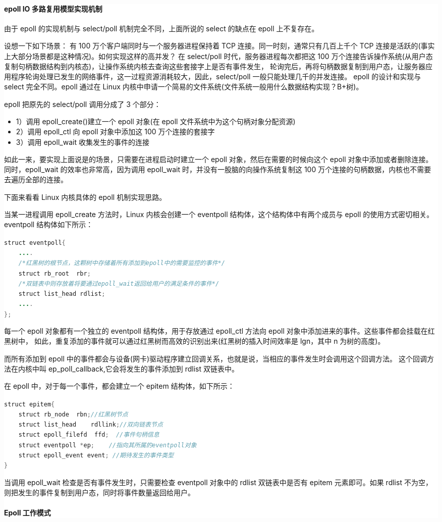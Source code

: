 #### epoll IO 多路复用模型实现机制

由于 epoll 的实现机制与 select/poll 机制完全不同，上面所说的 select 的缺点在 epoll 上不复存在。

设想一下如下场景：
有 100 万个客户端同时与一个服务器进程保持着 TCP 连接。同一时刻，通常只有几百上千个 TCP 连接是活跃的(事实上大部分场景都是这种情况)。如何实现这样的高并发？
在 select/poll 时代，服务器进程每次都把这 100 万个连接告诉操作系统(从用户态复制句柄数据结构到内核态)，让操作系统内核去查询这些套接字上是否有事件发生，
轮询完后，再将句柄数据复制到用户态，让服务器应用程序轮询处理已发生的网络事件，这一过程资源消耗较大，因此，select/poll 一般只能处理几千的并发连接。
epoll 的设计和实现与 select 完全不同。epoll 通过在 Linux 内核中申请一个简易的文件系统(文件系统一般用什么数据结构实现？B+树)。

epoll 把原先的 select/poll 调用分成了 3 个部分：

- 1）调用 epoll_create()建立一个 epoll 对象(在 epoll 文件系统中为这个句柄对象分配资源)
- 2）调用 epoll_ctl 向 epoll 对象中添加这 100 万个连接的套接字
- 3）调用 epoll_wait 收集发生的事件的连接

如此一来，要实现上面说是的场景，只需要在进程启动时建立一个 epoll 对象，然后在需要的时候向这个 epoll 对象中添加或者删除连接。
同时，epoll_wait 的效率也非常高，因为调用 epoll_wait 时，并没有一股脑的向操作系统复制这 100 万个连接的句柄数据，内核也不需要去遍历全部的连接。

下面来看看 Linux 内核具体的 epoll 机制实现思路。

当某一进程调用 epoll_create 方法时，Linux 内核会创建一个 eventpoll 结构体，这个结构体中有两个成员与 epoll 的使用方式密切相关。eventpoll 结构体如下所示：

```java
struct eventpoll{
    ....
    /*红黑树的根节点，这颗树中存储着所有添加到epoll中的需要监控的事件*/
    struct rb_root  rbr;
    /*双链表中则存放着将要通过epoll_wait返回给用户的满足条件的事件*/
    struct list_head rdlist;
    ....
};
```

每一个 epoll 对象都有一个独立的 eventpoll 结构体，用于存放通过 epoll_ctl 方法向 epoll 对象中添加进来的事件。这些事件都会挂载在红黑树中，
如此，重复添加的事件就可以通过红黑树而高效的识别出来(红黑树的插入时间效率是 lgn，其中 n 为树的高度)。

而所有添加到 epoll 中的事件都会与设备(网卡)驱动程序建立回调关系，也就是说，当相应的事件发生时会调用这个回调方法。
这个回调方法在内核中叫 ep_poll_callback,它会将发生的事件添加到 rdlist 双链表中。

在 epoll 中，对于每一个事件，都会建立一个 epitem 结构体，如下所示：

```java
struct epitem{
    struct rb_node  rbn;//红黑树节点
    struct list_head    rdllink;//双向链表节点
    struct epoll_filefd  ffd;  //事件句柄信息
    struct eventpoll *ep;    //指向其所属的eventpoll对象
    struct epoll_event event; //期待发生的事件类型
}
```

当调用 epoll_wait 检查是否有事件发生时，只需要检查 eventpoll 对象中的 rdlist 双链表中是否有 epitem 元素即可。如果 rdlist 不为空，
则把发生的事件复制到用户态，同时将事件数量返回给用户。

#### Epoll 工作模式
